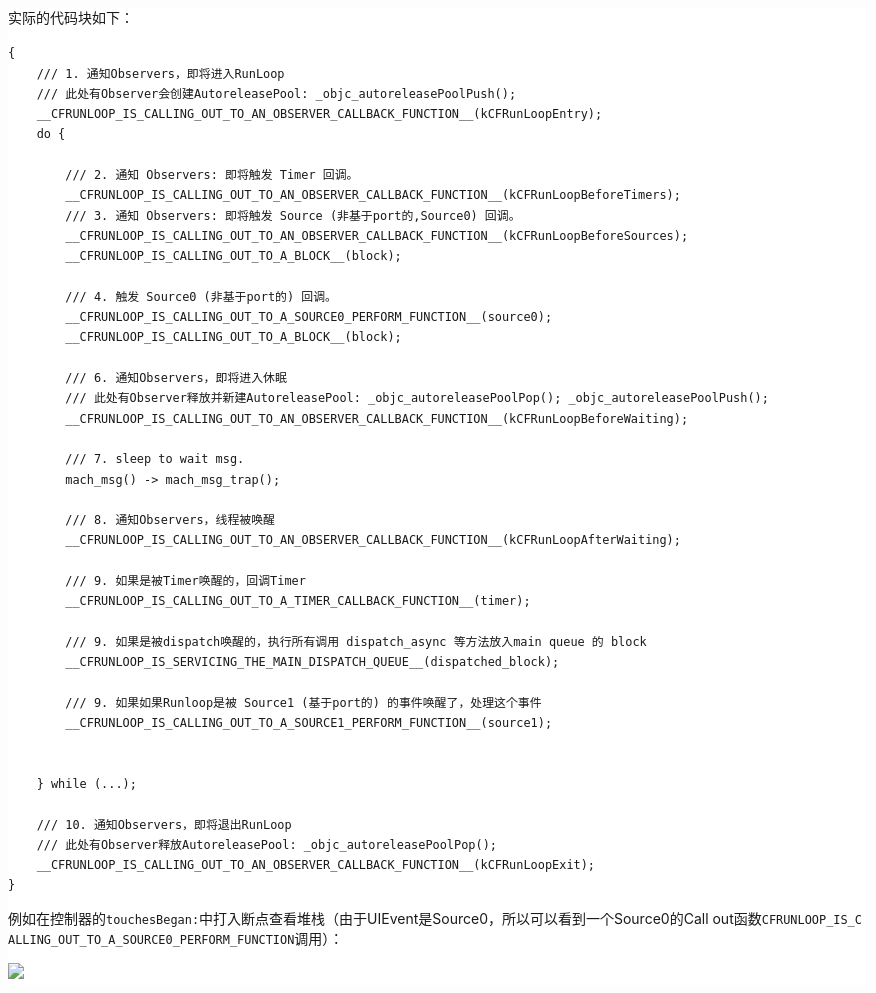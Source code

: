 实际的代码块如下：

```
{
    /// 1. 通知Observers，即将进入RunLoop
    /// 此处有Observer会创建AutoreleasePool: _objc_autoreleasePoolPush();
    __CFRUNLOOP_IS_CALLING_OUT_TO_AN_OBSERVER_CALLBACK_FUNCTION__(kCFRunLoopEntry);
    do {

        /// 2. 通知 Observers: 即将触发 Timer 回调。
        __CFRUNLOOP_IS_CALLING_OUT_TO_AN_OBSERVER_CALLBACK_FUNCTION__(kCFRunLoopBeforeTimers);
        /// 3. 通知 Observers: 即将触发 Source (非基于port的,Source0) 回调。
        __CFRUNLOOP_IS_CALLING_OUT_TO_AN_OBSERVER_CALLBACK_FUNCTION__(kCFRunLoopBeforeSources);
        __CFRUNLOOP_IS_CALLING_OUT_TO_A_BLOCK__(block);

        /// 4. 触发 Source0 (非基于port的) 回调。
        __CFRUNLOOP_IS_CALLING_OUT_TO_A_SOURCE0_PERFORM_FUNCTION__(source0);
        __CFRUNLOOP_IS_CALLING_OUT_TO_A_BLOCK__(block);

        /// 6. 通知Observers，即将进入休眠
        /// 此处有Observer释放并新建AutoreleasePool: _objc_autoreleasePoolPop(); _objc_autoreleasePoolPush();
        __CFRUNLOOP_IS_CALLING_OUT_TO_AN_OBSERVER_CALLBACK_FUNCTION__(kCFRunLoopBeforeWaiting);

        /// 7. sleep to wait msg.
        mach_msg() -> mach_msg_trap();

        /// 8. 通知Observers，线程被唤醒
        __CFRUNLOOP_IS_CALLING_OUT_TO_AN_OBSERVER_CALLBACK_FUNCTION__(kCFRunLoopAfterWaiting);

        /// 9. 如果是被Timer唤醒的，回调Timer
        __CFRUNLOOP_IS_CALLING_OUT_TO_A_TIMER_CALLBACK_FUNCTION__(timer);

        /// 9. 如果是被dispatch唤醒的，执行所有调用 dispatch_async 等方法放入main queue 的 block
        __CFRUNLOOP_IS_SERVICING_THE_MAIN_DISPATCH_QUEUE__(dispatched_block);

        /// 9. 如果如果Runloop是被 Source1 (基于port的) 的事件唤醒了，处理这个事件
        __CFRUNLOOP_IS_CALLING_OUT_TO_A_SOURCE1_PERFORM_FUNCTION__(source1);


    } while (...);

    /// 10. 通知Observers，即将退出RunLoop
    /// 此处有Observer释放AutoreleasePool: _objc_autoreleasePoolPop();
    __CFRUNLOOP_IS_CALLING_OUT_TO_AN_OBSERVER_CALLBACK_FUNCTION__(kCFRunLoopExit);
}
```

例如在控制器的`touchesBegan:`中打入断点查看堆栈（由于UIEvent是Source0，所以可以看到一个Source0的Call out函数`CFRUNLOOP_IS_CALLING_OUT_TO_A_SOURCE0_PERFORM_FUNCTION`调用）：

![](https://raw.githubusercontent.com/ouyangrong1313/MarkdownPhotos/master/img/Runloop-Call%20out%20Source0.png)
